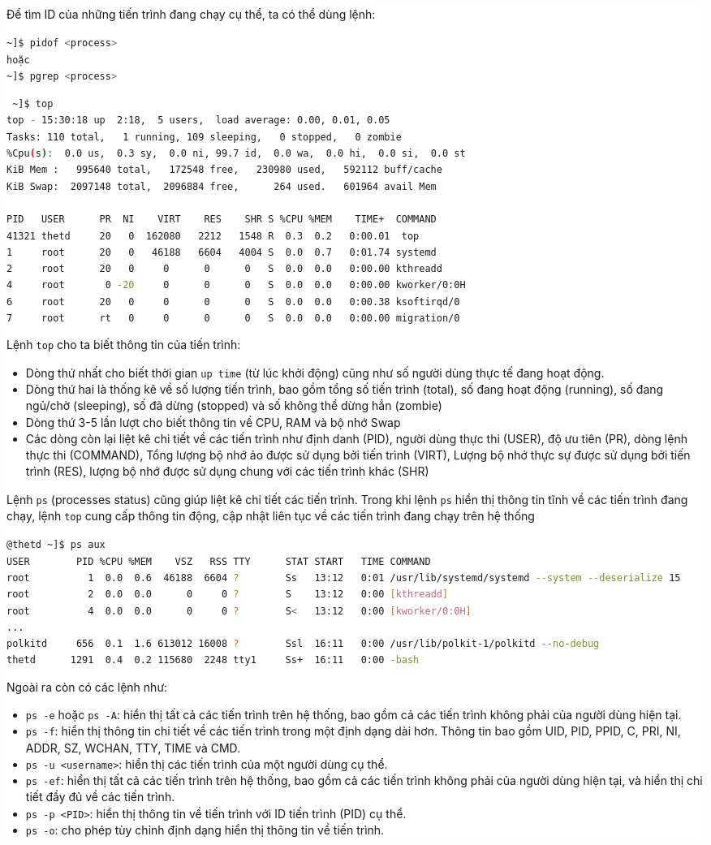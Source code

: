 Để tìm ID của những tiến trình đang chạy cụ thể, ta có thể dùng lệnh:

```sh
~]$ pidof <process>
hoặc
~]$ pgrep <process>
```
```sh
 ~]$ top
top - 15:30:18 up  2:18,  5 users,  load average: 0.00, 0.01, 0.05
Tasks: 110 total,   1 running, 109 sleeping,   0 stopped,   0 zombie
%Cpu(s):  0.0 us,  0.3 sy,  0.0 ni, 99.7 id,  0.0 wa,  0.0 hi,  0.0 si,  0.0 st
KiB Mem :   995640 total,   172548 free,   230980 used,   592112 buff/cache
KiB Swap:  2097148 total,  2096884 free,      264 used.   601964 avail Mem

PID   USER      PR  NI    VIRT    RES    SHR S %CPU %MEM    TIME+  COMMAND
41321 thetd     20   0  162080   2212   1548 R  0.3  0.2   0:00.01  top                                                       
1     root      20   0   46188   6604   4004 S  0.0  0.7   0:01.74 systemd
2     root      20   0     0      0      0   S  0.0  0.0   0:00.00 kthreadd
4     root       0 -20     0      0      0   S  0.0  0.0   0:00.00 kworker/0:0H
6     root      20   0     0      0      0   S  0.0  0.0   0:00.38 ksoftirqd/0
7     root      rt   0     0      0      0   S  0.0  0.0   0:00.00 migration/0
```

Lệnh `top` cho ta biết thông tin của tiến trình:
- Dòng thứ nhất cho biết thời gian `up time` (từ lúc khởi động) cũng như số người dùng thực tế đang hoạt động.
- Dòng thứ hai là thống kê về số lượng tiến trình, bao gồm tổng số tiến trình (total), số đang hoạt động (running), số đang ngủ/chờ (sleeping), số đã dừng (stopped) và số không thể dừng hẳn (zombie)
- Dòng thứ 3-5 lần lượt cho biết thông tin về CPU, RAM và bộ nhớ Swap
- Các dòng còn lại liệt kê chi tiết về các tiến trình như định danh (PID), người dùng thực thi (USER), độ ưu tiên (PR), dòng lệnh thực thi (COMMAND), Tổng lượng bộ nhớ ảo được sử dụng bởi tiến trình (VIRT), Lượng bộ nhớ thực sự được sử dụng bởi tiến trình (RES), lượng bộ nhớ được sử dụng chung với các tiến trình khác (SHR)

Lệnh `ps` (processes status) cũng giúp liệt kê chi tiết các tiến trình. Trong khi lệnh `ps` hiển thị thông tin tĩnh về các tiến trình đang chạy, lệnh `top` cung cấp thông tin động, cập nhật liên tục về các tiến trình đang chạy trên hệ thống
```sh
@thetd ~]$ ps aux
USER        PID %CPU %MEM    VSZ   RSS TTY      STAT START   TIME COMMAND
root          1  0.0  0.6  46188  6604 ?        Ss   13:12   0:01 /usr/lib/systemd/systemd --system --deserialize 15
root          2  0.0  0.0      0     0 ?        S    13:12   0:00 [kthreadd]
root          4  0.0  0.0      0     0 ?        S<   13:12   0:00 [kworker/0:0H]
...
polkitd     656  0.1  1.6 613012 16008 ?        Ssl  16:11   0:00 /usr/lib/polkit-1/polkitd --no-debug
thetd      1291  0.4  0.2 115680  2248 tty1     Ss+  16:11   0:00 -bash
```

Ngoài ra còn có các lệnh như:

- `ps -e` hoặc `ps -A`: hiển thị tất cả các tiến trình trên hệ thống, bao gồm cả các tiến trình không phải của người dùng hiện tại.
- `ps -f`: hiển thị thông tin chi tiết về các tiến trình trong một định dạng dài hơn. Thông tin bao gồm UID, PID, PPID, C, PRI, NI, ADDR, SZ, WCHAN, TTY, TIME và CMD.
- `ps -u <username>`: hiển thị các tiến trình của một người dùng cụ thể.
- `ps -ef`: hiển thị tất cả các tiến trình trên hệ thống, bao gồm cả các tiến trình không phải của người dùng hiện tại, và hiển thị chi tiết đầy đủ về các tiến trình.
- `ps -p <PID>`: hiển thị thông tin về tiến trình với ID tiến trình (PID) cụ thể.
- `ps -o`: cho phép tùy chỉnh định dạng hiển thị thông tin về tiến trình.
